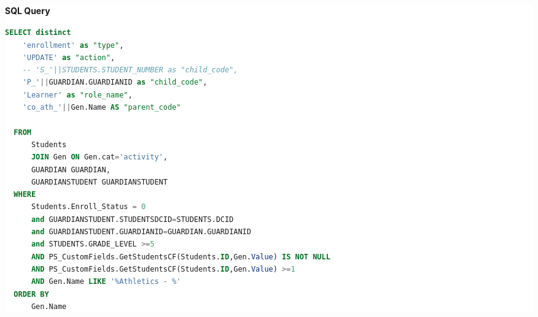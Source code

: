 **SQL Query**

```SQL
SELECT distinct
    'enrollment' as "type",
    'UPDATE' as "action",
    -- 'S_'||STUDENTS.STUDENT_NUMBER as "child_code",
    'P_'||GUARDIAN.GUARDIANID as "child_code",
    'Learner' as "role_name",
    'co_ath_'||Gen.Name AS "parent_code"

  FROM
      Students
      JOIN Gen ON Gen.cat='activity',
      GUARDIAN GUARDIAN,
      GUARDIANSTUDENT GUARDIANSTUDENT
  WHERE
      Students.Enroll_Status = 0
      and GUARDIANSTUDENT.STUDENTSDCID=STUDENTS.DCID
      and GUARDIANSTUDENT.GUARDIANID=GUARDIAN.GUARDIANID
      and STUDENTS.GRADE_LEVEL >=5
      AND PS_CustomFields.GetStudentsCF(Students.ID,Gen.Value) IS NOT NULL
      AND PS_CustomFields.GetStudentsCF(Students.ID,Gen.Value) >=1
      AND Gen.Name LIKE '%Athletics - %'
  ORDER BY
      Gen.Name
```